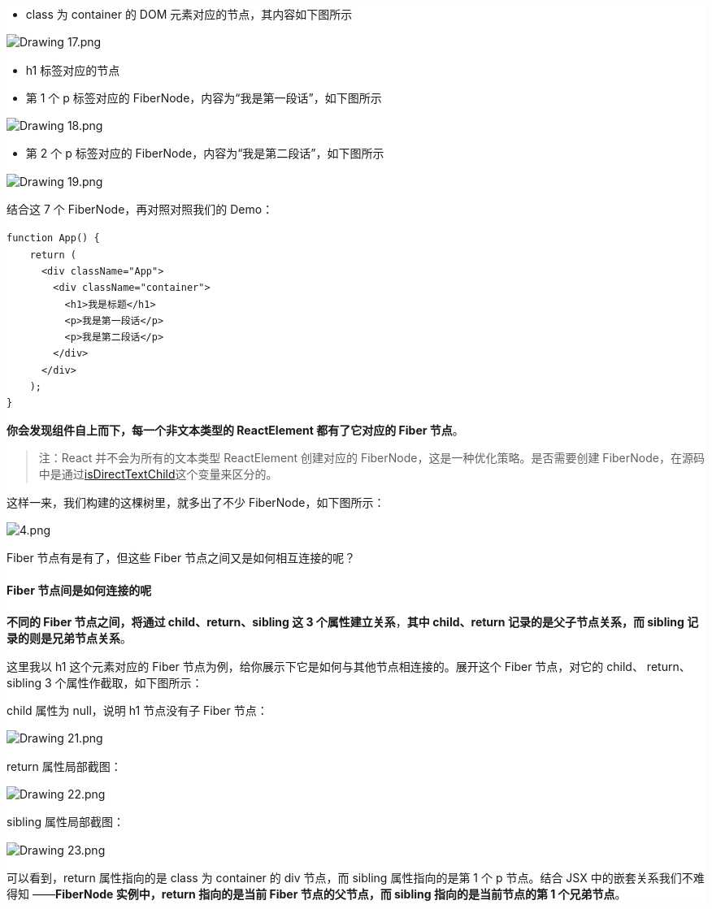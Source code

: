<ul data-nodeid="2515">
<li data-nodeid="2516">
<p data-nodeid="2517">class 为 container 的 DOM 元素对应的节点，其内容如下图所示</p>
</li>
</ul>
<p data-nodeid="2518"><img src="https://s0.lgstatic.com/i/image/M00/71/07/Ciqc1F-80aqAJId4AACkvKHjlTM377.png" alt="Drawing 17.png" data-nodeid="2905"></p>
<ul data-nodeid="2519">
<li data-nodeid="2520">
<p data-nodeid="2521">h1 标签对应的节点</p>
</li>
<li data-nodeid="2522">
<p data-nodeid="2523">第 1 个 p 标签对应的 FiberNode，内容为“我是第一段话”，如下图所示</p>
</li>
</ul>
<p data-nodeid="2524"><img src="https://s0.lgstatic.com/i/image/M00/71/07/Ciqc1F-80bGAGFKTAADArDpX9j4096.png" alt="Drawing 18.png" data-nodeid="2910"></p>
<ul data-nodeid="2525">
<li data-nodeid="2526">
<p data-nodeid="2527">第 2 个 p 标签对应的 FiberNode，内容为“我是第二段话”，如下图所示</p>
</li>
</ul>
<p data-nodeid="2528"><img src="https://s0.lgstatic.com/i/image/M00/71/12/CgqCHl-80biASe4KAAEZMaZTIY8632.png" alt="Drawing 19.png" data-nodeid="2914"></p>
<p data-nodeid="2529">结合这 7 个 FiberNode，再对照对照我们的 Demo：</p>
<pre class="lang-java" data-nodeid="2530"><code data-language="java">function App() {
    return (
      &lt;div className="App"&gt;
        &lt;div className="container"&gt;
          &lt;h1&gt;我是标题&lt;/h1&gt;
          &lt;p&gt;我是第一段话&lt;/p&gt;
          &lt;p&gt;我是第二段话&lt;/p&gt;
        &lt;/div&gt;
      &lt;/div&gt;
    );
}
</code></pre>
<p data-nodeid="2531"><strong data-nodeid="2920">你会发现组件自上而下，每一个非文本类型的 ReactElement 都有了它对应的 Fiber 节点</strong>。</p>
<blockquote data-nodeid="2532">
<p data-nodeid="2533">注：React 并不会为所有的文本类型 ReactElement 创建对应的 FiberNode，这是一种优化策略。是否需要创建 FiberNode，在源码中是通过<a href="https://github.com/facebook/react/blob/765e89b908206fe62feb10240604db224f38de7d/packages/react-reconciler/src/ReactFiberBeginWork.new.js#L1068" data-nodeid="2924">isDirectTextChild</a>这个变量来区分的。</p>
</blockquote>
<p data-nodeid="2534">这样一来，我们构建的这棵树里，就多出了不少 FiberNode，如下图所示：</p>
<p data-nodeid="2535"><img src="https://s0.lgstatic.com/i/image/M00/71/49/CgqCHl-91PKANLSRAACt8c-uYAk378.png" alt="4.png" data-nodeid="2929"></p>
<p data-nodeid="2536">Fiber 节点有是有了，但这些 Fiber 节点之间又是如何相互连接的呢？</p>
<h4 data-nodeid="2537">Fiber 节点间是如何连接的呢</h4>
<p data-nodeid="2538"><strong data-nodeid="2940">不同的 Fiber 节点之间，将通过 child、return、sibling 这 3 个属性建立关系</strong>，<strong data-nodeid="2941">其中 child、return 记录的是父子节点关系，而 sibling 记录的则是兄弟节点关系</strong>。</p>
<p data-nodeid="2539">这里我以 h1 这个元素对应的 Fiber 节点为例，给你展示下它是如何与其他节点相连接的。展开这个 Fiber 节点，对它的 child、 return、sibling 3 个属性作截取，如下图所示：</p>
<p data-nodeid="2540">child 属性为 null，说明 h1 节点没有子 Fiber 节点：</p>
<p data-nodeid="2541"><img src="https://s0.lgstatic.com/i/image/M00/71/13/CgqCHl-80d2AV6r7AABCQ4zzis4597.png" alt="Drawing 21.png" data-nodeid="2946"></p>
<p data-nodeid="2542">return 属性局部截图：</p>
<p data-nodeid="2543"><img src="https://s0.lgstatic.com/i/image/M00/71/07/Ciqc1F-80eOAMhlKAACxayioeh4810.png" alt="Drawing 22.png" data-nodeid="2950"></p>
<p data-nodeid="2544">sibling 属性局部截图：</p>
<p data-nodeid="2545"><img src="https://s0.lgstatic.com/i/image/M00/71/13/CgqCHl-80eiAJ6doAAClFZDD7jE642.png" alt="Drawing 23.png" data-nodeid="2954"></p>
<p data-nodeid="2546">可以看到，return 属性指向的是 class 为 container 的 div 节点，而 sibling 属性指向的是第 1 个 p 节点。结合 JSX 中的嵌套关系我们不难得知 ——<strong data-nodeid="2960">FiberNode 实例中，return 指向的是当前 Fiber 节点的父节点，而 sibling 指向的是当前节点的第 1 个兄弟节点</strong>。</p>